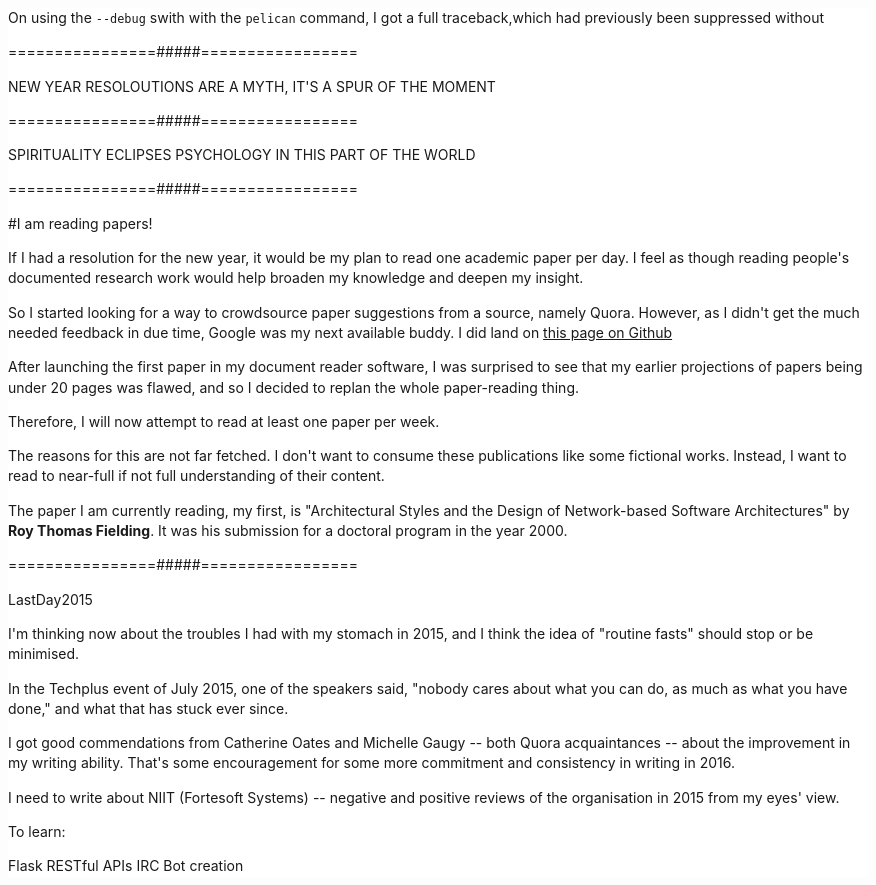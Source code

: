 On using the `--debug` swith with the `pelican` command, I got a full traceback,which had previously been suppressed without



================#####=================

NEW YEAR RESOLOUTIONS ARE A MYTH, IT'S A SPUR OF THE MOMENT



================#####=================

SPIRITUALITY ECLIPSES PSYCHOLOGY IN THIS PART OF THE WORLD


================#####=================


#I am reading papers!

If I had a resolution for the new year, it would be my plan to read one academic paper per day. I feel as though reading people's documented research work would help broaden my knowledge and deepen my insight.

So I started looking for a way to crowdsource paper suggestions from a source, namely Quora. However, as I didn't get the much needed feedback in due time, Google was my next available buddy. I did land on [this page on Github](paperswelove)

After launching the first paper in my document reader software, I was surprised to see that my earlier projections of papers being under 20 pages was flawed, and so I decided to replan the whole paper-reading thing.

Therefore, I will now attempt to read at least one paper per week.

The reasons for this are not far fetched. I don't want to consume these publications like some fictional works. Instead, I want to read to near-full if not full understanding of their content.

The paper I am currently reading, my first, is "Architectural Styles and the Design of Network-based Software Architectures" by __Roy Thomas Fielding__. It was his submission for a doctoral program in the year 2000.


================#####=================

LastDay2015

I'm thinking now about the troubles I had with my stomach in 2015, and I think the idea of "routine fasts" should stop or be minimised.

In the Techplus event of July 2015, one of the speakers said, "nobody cares about what you can do, as much as what you have done," and what that has stuck ever since.

I got good commendations from Catherine Oates and Michelle Gaugy -- both Quora acquaintances -- about the improvement in my writing ability. That's some encouragement for some more commitment and consistency in writing in 2016.

I need to write about NIIT (Fortesoft Systems) -- negative and positive reviews of the organisation in 2015 from my eyes' view.

To learn:

Flask RESTful APIs
IRC Bot creation

